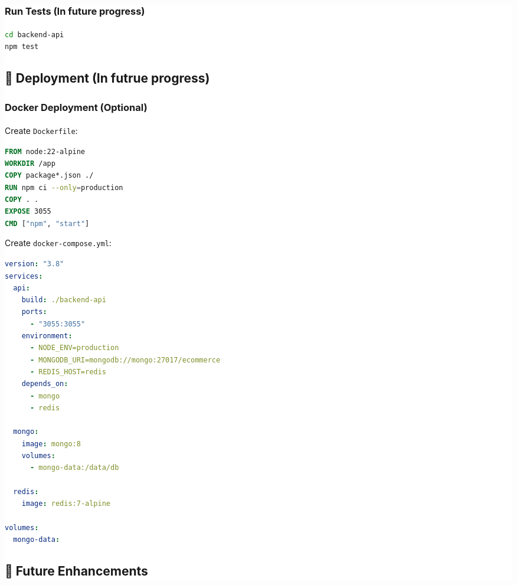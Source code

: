 ### Run Tests (In future progress)

```bash
cd backend-api
npm test
```

## 🚢 Deployment (In futrue progress)

### Docker Deployment (Optional)

Create `Dockerfile`:

```dockerfile
FROM node:22-alpine
WORKDIR /app
COPY package*.json ./
RUN npm ci --only=production
COPY . .
EXPOSE 3055
CMD ["npm", "start"]
```

Create `docker-compose.yml`:

```yaml
version: "3.8"
services:
  api:
    build: ./backend-api
    ports:
      - "3055:3055"
    environment:
      - NODE_ENV=production
      - MONGODB_URI=mongodb://mongo:27017/ecommerce
      - REDIS_HOST=redis
    depends_on:
      - mongo
      - redis

  mongo:
    image: mongo:8
    volumes:
      - mongo-data:/data/db

  redis:
    image: redis:7-alpine

volumes:
  mongo-data:
```

## 🔮 Future Enhancements
